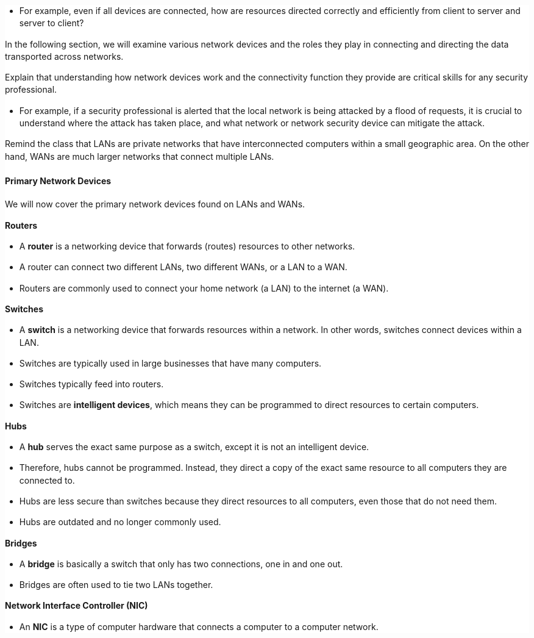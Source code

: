 - For example, even if all devices are connected, how are resources directed correctly and efficiently from client to server and server to client?

In the following section, we will examine various network devices and the roles they play in connecting and directing the data transported across networks.

Explain that understanding how network devices work and the connectivity function they provide are critical skills for any security professional.

- For example, if a security professional is alerted that the local network is being attacked by a flood of requests, it is crucial to understand where the attack has taken place, and what network or network security device can mitigate the attack.

Remind the class that LANs are private networks that have interconnected computers within a small geographic area. On the other hand, WANs are much larger networks that connect multiple LANs.


#### Primary Network Devices

We will now cover the primary network devices found on LANs and WANs.

**Routers**

- A **router** is a networking device that forwards (routes) resources to other networks.

- A router can connect two different LANs, two different WANs, or a LAN to a WAN.

- Routers are commonly used to connect your home network (a LAN) to the internet (a WAN).

**Switches**

  - A **switch** is a networking device that forwards resources within a network. In other words, switches connect devices within a LAN.

  - Switches are typically used in large businesses that have many computers.

  - Switches typically feed into routers.

  - Switches are **intelligent devices**, which means they can be programmed to direct resources to certain computers.

**Hubs**

  - A **hub** serves the exact same purpose as a switch, except it is not an intelligent device.

  - Therefore, hubs cannot be programmed. Instead, they direct a copy of the exact same resource to all computers they are connected to.

  - Hubs are less secure than switches because they direct resources to all computers, even those that do not need them.

  - Hubs are outdated and no longer commonly used.


**Bridges**

  - A **bridge** is basically a switch that only has two connections, one in and one out.

  - Bridges are often used to tie two LANs together.

**Network Interface Controller (NIC)**

  - An **NIC** is a type of computer hardware that connects a computer to a computer network.

